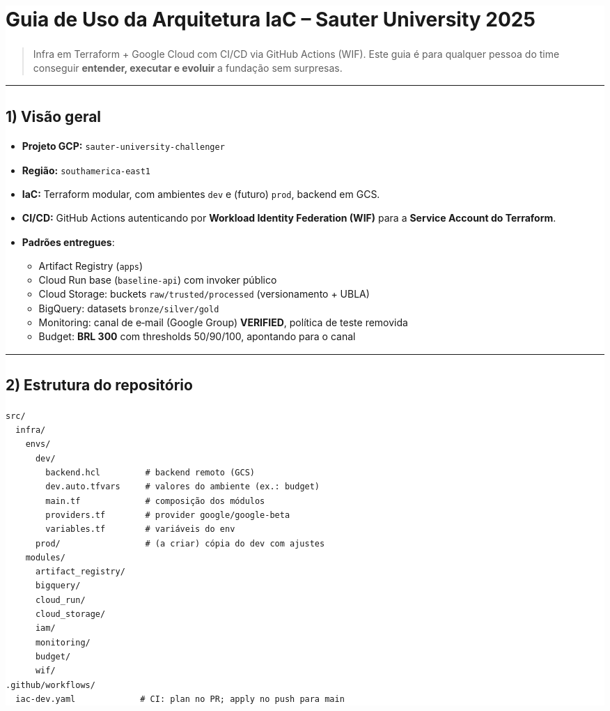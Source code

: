 # Guia de Uso da Arquitetura IaC – Sauter University 2025

> Infra em Terraform + Google Cloud com CI/CD via GitHub Actions (WIF). Este guia é para qualquer pessoa do time conseguir **entender, executar e evoluir** a fundação sem surpresas.

---

## 1) Visão geral

* **Projeto GCP:** `sauter-university-challenger`
* **Região:** `southamerica-east1`
* **IaC:** Terraform modular, com ambientes `dev` e (futuro) `prod`, backend em GCS.
* **CI/CD:** GitHub Actions autenticando por **Workload Identity Federation (WIF)** para a **Service Account do Terraform**.
* **Padrões entregues**:

  * Artifact Registry (`apps`)
  * Cloud Run base (`baseline-api`) com invoker público
  * Cloud Storage: buckets `raw/trusted/processed` (versionamento + UBLA)
  * BigQuery: datasets `bronze/silver/gold`
  * Monitoring: canal de e‑mail (Google Group) **VERIFIED**, política de teste removida
  * Budget: **BRL 300** com thresholds 50/90/100, apontando para o canal

---

## 2) Estrutura do repositório

```
src/
  infra/
    envs/
      dev/
        backend.hcl         # backend remoto (GCS)
        dev.auto.tfvars     # valores do ambiente (ex.: budget)
        main.tf             # composição dos módulos
        providers.tf        # provider google/google-beta
        variables.tf        # variáveis do env
      prod/                 # (a criar) cópia do dev com ajustes
    modules/
      artifact_registry/
      bigquery/
      cloud_run/
      cloud_storage/
      iam/
      monitoring/
      budget/
      wif/
.github/workflows/
  iac-dev.yaml             # CI: plan no PR; apply no push para main
```
